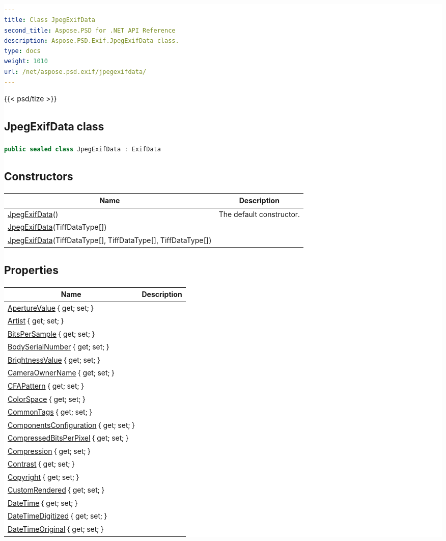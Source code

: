 ```yaml
---
title: Class JpegExifData
second_title: Aspose.PSD for .NET API Reference
description: Aspose.PSD.Exif.JpegExifData class. 
type: docs
weight: 1010
url: /net/aspose.psd.exif/jpegexifdata/
---
```

{{< psd/tize >}}
## JpegExifData class

```csharp
public sealed class JpegExifData : ExifData
```

## Constructors

| Name | Description |
| --- | --- |
| [JpegExifData](jpegexifdata/#constructor)() | The default constructor. |
| [JpegExifData](jpegexifdata/#constructor_1)(TiffDataType[]) |  |
| [JpegExifData](jpegexifdata/#constructor_2)(TiffDataType[], TiffDataType[], TiffDataType[]) |  |

## Properties

| Name | Description |
| --- | --- |
| [ApertureValue](../../aspose.psd.exif/exifdata/aperturevalue/) { get; set; } |  |
| [Artist](../../aspose.psd.exif/jpegexifdata/artist/) { get; set; } |  |
| [BitsPerSample](../../aspose.psd.exif/jpegexifdata/bitspersample/) { get; set; } |  |
| [BodySerialNumber](../../aspose.psd.exif/exifdata/bodyserialnumber/) { get; set; } |  |
| [BrightnessValue](../../aspose.psd.exif/exifdata/brightnessvalue/) { get; set; } |  |
| [CameraOwnerName](../../aspose.psd.exif/exifdata/cameraownername/) { get; set; } |  |
| [CFAPattern](../../aspose.psd.exif/exifdata/cfapattern/) { get; set; } |  |
| [ColorSpace](../../aspose.psd.exif/exifdata/colorspace/) { get; set; } |  |
| [CommonTags](../../aspose.psd.exif/exifdata/commontags/) { get; set; } |  |
| [ComponentsConfiguration](../../aspose.psd.exif/exifdata/componentsconfiguration/) { get; set; } |  |
| [CompressedBitsPerPixel](../../aspose.psd.exif/exifdata/compressedbitsperpixel/) { get; set; } |  |
| [Compression](../../aspose.psd.exif/jpegexifdata/compression/) { get; set; } |  |
| [Contrast](../../aspose.psd.exif/exifdata/contrast/) { get; set; } |  |
| [Copyright](../../aspose.psd.exif/jpegexifdata/copyright/) { get; set; } |  |
| [CustomRendered](../../aspose.psd.exif/exifdata/customrendered/) { get; set; } |  |
| [DateTime](../../aspose.psd.exif/jpegexifdata/datetime/) { get; set; } |  |
| [DateTimeDigitized](../../aspose.psd.exif/exifdata/datetimedigitized/) { get; set; } |  |
| [DateTimeOriginal](../../aspose.psd.exif/exifdata/datetimeoriginal/) { get; set; } |  |